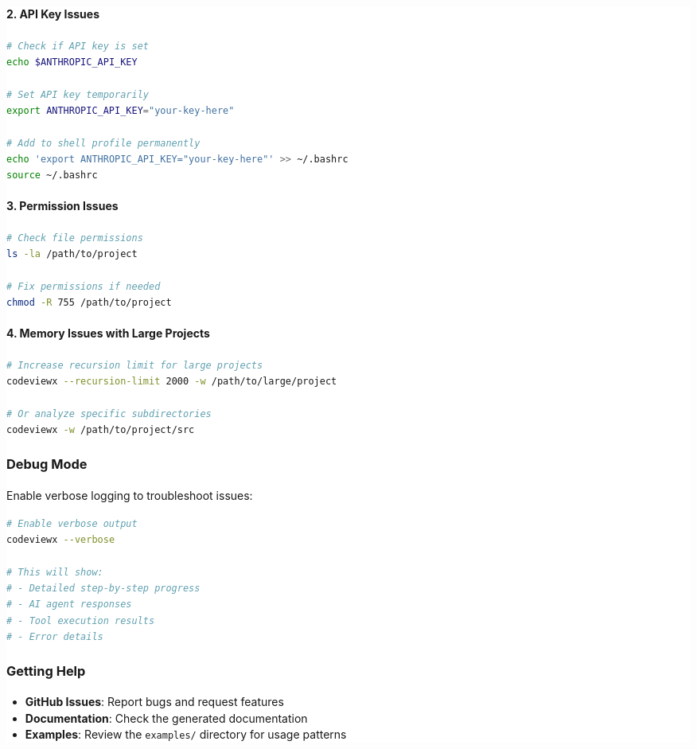 #### 2. API Key Issues

```bash
# Check if API key is set
echo $ANTHROPIC_API_KEY

# Set API key temporarily
export ANTHROPIC_API_KEY="your-key-here"

# Add to shell profile permanently
echo 'export ANTHROPIC_API_KEY="your-key-here"' >> ~/.bashrc
source ~/.bashrc
```

#### 3. Permission Issues

```bash
# Check file permissions
ls -la /path/to/project

# Fix permissions if needed
chmod -R 755 /path/to/project
```

#### 4. Memory Issues with Large Projects

```bash
# Increase recursion limit for large projects
codeviewx --recursion-limit 2000 -w /path/to/large/project

# Or analyze specific subdirectories
codeviewx -w /path/to/project/src
```

### Debug Mode

Enable verbose logging to troubleshoot issues:

```bash
# Enable verbose output
codeviewx --verbose

# This will show:
# - Detailed step-by-step progress
# - AI agent responses
# - Tool execution results
# - Error details
```

### Getting Help

- **GitHub Issues**: Report bugs and request features
- **Documentation**: Check the generated documentation
- **Examples**: Review the `examples/` directory for usage patterns
